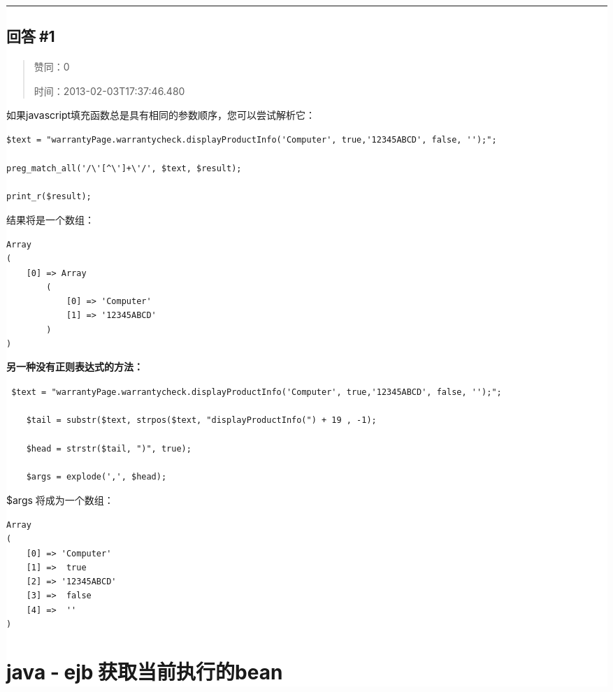 * * *

## 回答 #1

> 赞同：0
> 
> 时间：2013-02-03T17:37:46.480

如果javascript填充函数总是具有相同的参数顺序，您可以尝试解析它：

```
$text = "warrantyPage.warrantycheck.displayProductInfo('Computer', true,'12345ABCD', false, '');";

preg_match_all('/\'[^\']+\'/', $text, $result);

print_r($result); 
```

结果将是一个数组：

```
Array
(
    [0] => Array
        (
            [0] => 'Computer'
            [1] => '12345ABCD'
        )
) 
```

**另一种没有正则表达式的方法：**

```
 $text = "warrantyPage.warrantycheck.displayProductInfo('Computer', true,'12345ABCD', false, '');";

    $tail = substr($text, strpos($text, "displayProductInfo(") + 19 , -1);

    $head = strstr($tail, ")", true);

    $args = explode(',', $head); 
```

$args 将成为一个数组：

```
Array
(
    [0] => 'Computer'
    [1] =>  true
    [2] => '12345ABCD'
    [3] =>  false
    [4] =>  ''
) 
```

# java - ejb 获取当前执行的bean
